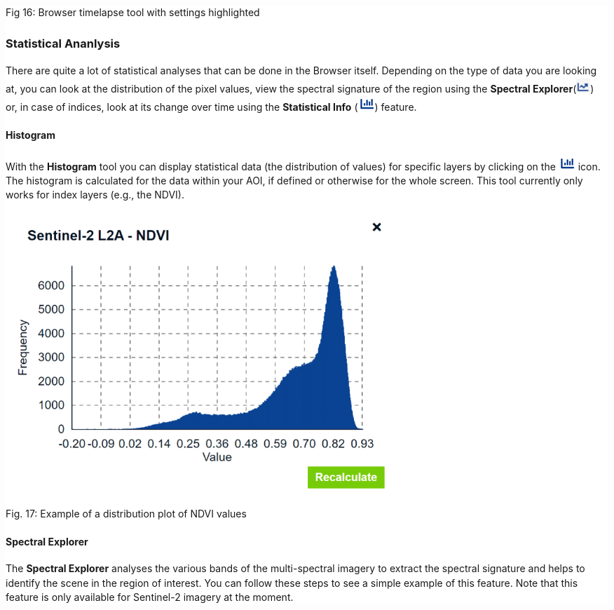 Fig 16: Browser timelapse tool with settings highlighted

### Statistical Ananlysis

There are quite a lot of statistical analyses that can be done in the Browser itself. Depending on the type of data you are looking at, you can look at the distribution of the pixel values, view the spectral signature of the region using the **Spectral Explorer**(![spectral](_images/icons/Spectral_Explorer.png)) or, in case of indices, look at its change over time using the **Statistical Info** (![timeseries](_images/icons/HistIcon.png)) feature. 
#### Histogram

With the **Histogram** tool you can display statistical data (the distribution of values) for specific layers by clicking on the ![histogram](_images/icons/HistIcon.png) icon. The histogram is calculated for the data within your AOI, if defined or otherwise for the whole screen. This tool currently only works for index layers (e.g., the NDVI).

<img src="_images/Hist.png" width="550">

Fig. 17: Example of a distribution plot of NDVI values

#### Spectral Explorer

The **Spectral Explorer** analyses the various bands of the multi-spectral imagery to extract the spectral signature and helps to identify the scene in the region of interest. You can follow these steps to see a simple example of this feature. Note that this feature is only available for Sentinel-2 imagery at the moment.
